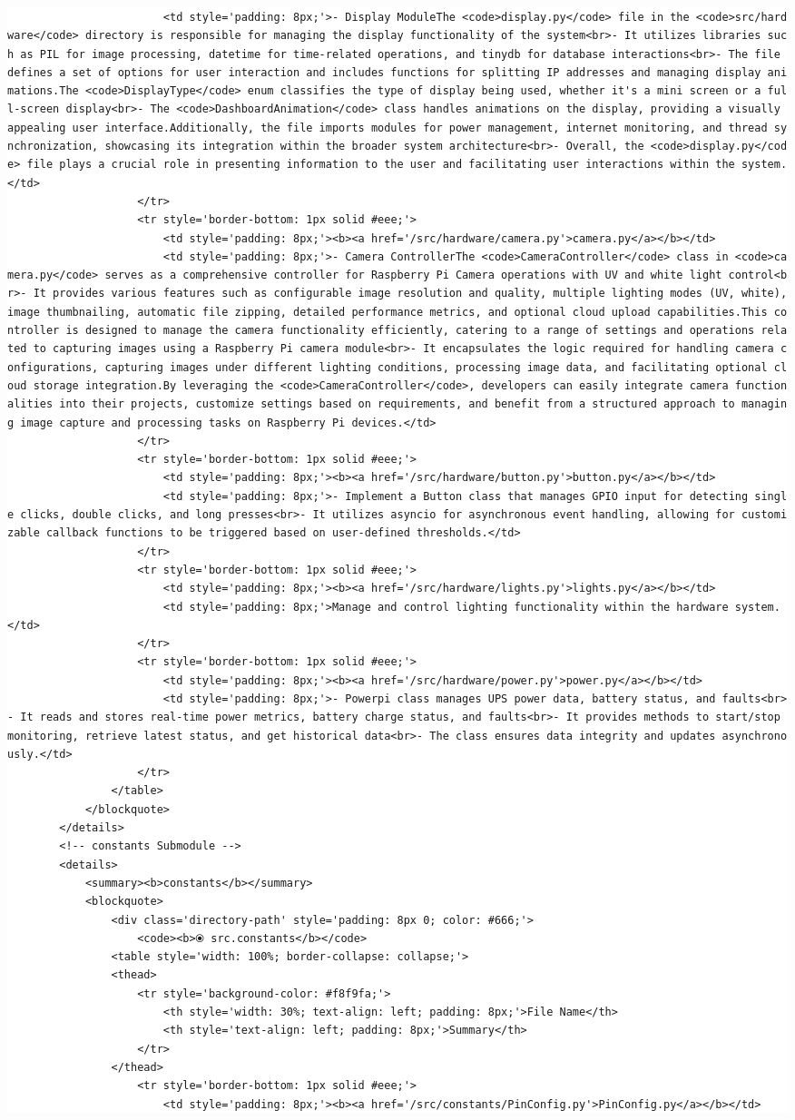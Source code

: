 							<td style='padding: 8px;'>- Display ModuleThe <code>display.py</code> file in the <code>src/hardware</code> directory is responsible for managing the display functionality of the system<br>- It utilizes libraries such as PIL for image processing, datetime for time-related operations, and tinydb for database interactions<br>- The file defines a set of options for user interaction and includes functions for splitting IP addresses and managing display animations.The <code>DisplayType</code> enum classifies the type of display being used, whether it's a mini screen or a full-screen display<br>- The <code>DashboardAnimation</code> class handles animations on the display, providing a visually appealing user interface.Additionally, the file imports modules for power management, internet monitoring, and thread synchronization, showcasing its integration within the broader system architecture<br>- Overall, the <code>display.py</code> file plays a crucial role in presenting information to the user and facilitating user interactions within the system.</td>
						</tr>
						<tr style='border-bottom: 1px solid #eee;'>
							<td style='padding: 8px;'><b><a href='/src/hardware/camera.py'>camera.py</a></b></td>
							<td style='padding: 8px;'>- Camera ControllerThe <code>CameraController</code> class in <code>camera.py</code> serves as a comprehensive controller for Raspberry Pi Camera operations with UV and white light control<br>- It provides various features such as configurable image resolution and quality, multiple lighting modes (UV, white), image thumbnailing, automatic file zipping, detailed performance metrics, and optional cloud upload capabilities.This controller is designed to manage the camera functionality efficiently, catering to a range of settings and operations related to capturing images using a Raspberry Pi camera module<br>- It encapsulates the logic required for handling camera configurations, capturing images under different lighting conditions, processing image data, and facilitating optional cloud storage integration.By leveraging the <code>CameraController</code>, developers can easily integrate camera functionalities into their projects, customize settings based on requirements, and benefit from a structured approach to managing image capture and processing tasks on Raspberry Pi devices.</td>
						</tr>
						<tr style='border-bottom: 1px solid #eee;'>
							<td style='padding: 8px;'><b><a href='/src/hardware/button.py'>button.py</a></b></td>
							<td style='padding: 8px;'>- Implement a Button class that manages GPIO input for detecting single clicks, double clicks, and long presses<br>- It utilizes asyncio for asynchronous event handling, allowing for customizable callback functions to be triggered based on user-defined thresholds.</td>
						</tr>
						<tr style='border-bottom: 1px solid #eee;'>
							<td style='padding: 8px;'><b><a href='/src/hardware/lights.py'>lights.py</a></b></td>
							<td style='padding: 8px;'>Manage and control lighting functionality within the hardware system.</td>
						</tr>
						<tr style='border-bottom: 1px solid #eee;'>
							<td style='padding: 8px;'><b><a href='/src/hardware/power.py'>power.py</a></b></td>
							<td style='padding: 8px;'>- Powerpi class manages UPS power data, battery status, and faults<br>- It reads and stores real-time power metrics, battery charge status, and faults<br>- It provides methods to start/stop monitoring, retrieve latest status, and get historical data<br>- The class ensures data integrity and updates asynchronously.</td>
						</tr>
					</table>
				</blockquote>
			</details>
			<!-- constants Submodule -->
			<details>
				<summary><b>constants</b></summary>
				<blockquote>
					<div class='directory-path' style='padding: 8px 0; color: #666;'>
						<code><b>⦿ src.constants</b></code>
					<table style='width: 100%; border-collapse: collapse;'>
					<thead>
						<tr style='background-color: #f8f9fa;'>
							<th style='width: 30%; text-align: left; padding: 8px;'>File Name</th>
							<th style='text-align: left; padding: 8px;'>Summary</th>
						</tr>
					</thead>
						<tr style='border-bottom: 1px solid #eee;'>
							<td style='padding: 8px;'><b><a href='/src/constants/PinConfig.py'>PinConfig.py</a></b></td>
